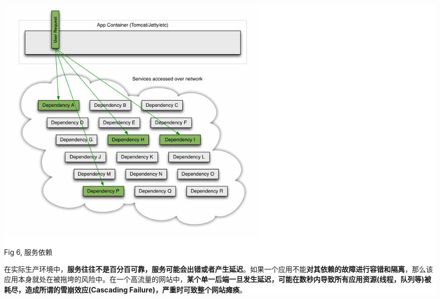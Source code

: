 <img src="images/服务依赖.png" alt="img" style="zoom: 80%;" />

Fig 6, 服务依赖

在实际生产环境中，**服务往往不是百分百可靠，服务可能会出错或者产生延迟**。如果一个应用不能**对其依赖的故障进行容错和隔离**，那么该应用本身就处在被拖垮的风险中。在一个高流量的网站中，**某个单一后端一旦发生延迟，可能在数秒内导致所有应用资源(线程，队列等)被耗尽，造成所谓的雪崩效应(Cascading Failure)，严重时可致整个网站瘫痪**。
